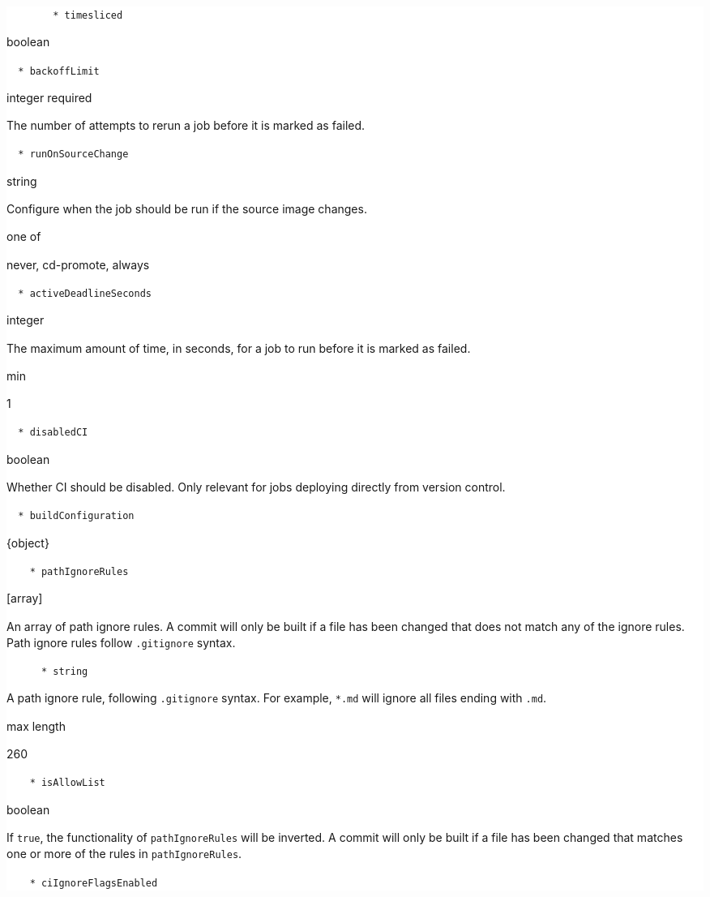             * timesliced

boolean

      * backoffLimit

integer required

The number of attempts to rerun a job before it is marked as failed.

      * runOnSourceChange

string

Configure when the job should be run if the source image changes.

one of

never, cd-promote, always

      * activeDeadlineSeconds

integer

The maximum amount of time, in seconds, for a job to run before it is marked as failed.

min

1

      * disabledCI

boolean

Whether CI should be disabled. Only relevant for jobs deploying directly from version control.

      * buildConfiguration

{object}

        * pathIgnoreRules

[array]

An array of path ignore rules. A commit will only be built if a file has been changed that does not match any of the ignore rules. Path ignore rules follow `.gitignore` syntax.

          * string

A path ignore rule, following `.gitignore` syntax. For example, `*.md` will ignore all files ending with `.md`.

max length

260

        * isAllowList

boolean

If `true`, the functionality of `pathIgnoreRules` will be inverted. A commit will only be built if a file has been changed that matches one or more of the rules in `pathIgnoreRules`.

        * ciIgnoreFlagsEnabled
